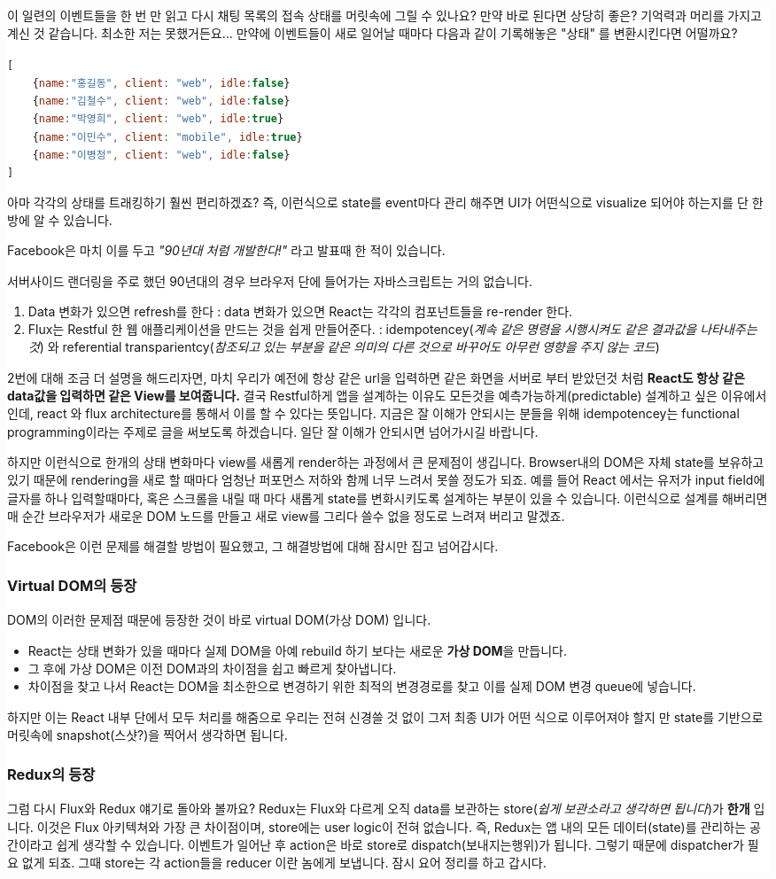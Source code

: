 이 일련의 이벤트들을 한 번 만 읽고 다시 채팅 목록의 접속 상태를 머릿속에 그릴 수 있나요?
만약 바로 된다면 상당히 좋은? 기억력과 머리를 가지고 계신 것 같습니다. 최소한 저는 못했거든요...
만약에 이벤트들이 새로 일어날 때마다 다음과 같이 기록해놓은 "상태" 를 변환시킨다면 어떨까요?

```javascript
[
	{name:"홍길동", client: "web", idle:false}
	{name:"김철수", client: "web", idle:false}
	{name:"박영희", client: "web", idle:true}
	{name:"이민수", client: "mobile", idle:true}
	{name:"이병정", client: "web", idle:false}
]
```

아마 각각의 상태를 트래킹하기 훨씬 편리하겠죠? 
즉, 이런식으로 state를 event마다 관리 해주면 UI가 어떤식으로 visualize 되어야 하는지를 단 한방에 알 수 있습니다.


Facebook은 마치 이를 두고 *"90년대 처럼 개발한다!"* 라고 발표때 한 적이 있습니다. 

서버사이드 랜더링을 주로 했던 90년대의 경우 브라우저 단에 들어가는 자바스크립트는 거의 없습니다. 

1. Data 변화가 있으면 refresh를 한다 : data 변화가 있으면 React는 각각의 컴포넌트들을 re-render 한다.
2. Flux는 Restful 한 웹 애플리케이션을 만드는 것을 쉽게 만들어준다. : idempotencey(*계속 같은 명령을 시행시켜도 같은 결과값을  나타내주는 것*) 와  referential transparientcy(*참조되고 있는 부분을  같은 의미의 다른 것으로 바꾸어도 아무런 영향을 주지 않는 코드*) 

2번에 대해 조금 더 설명을 해드리자면, 마치 우리가 예전에 항상 같은 url을 입력하면 같은 화면을 서버로 부터 받았던것 처럼 **React도 항상 같은 data값을 입력하면 같은 View를 보여줍니다.** 결국 Restful하게 앱을 설계하는 이유도 모든것을 예측가능하게(predictable) 설계하고 싶은 이유에서인데, react 와 flux architecture를 통해서 이를 할 수 있다는 뜻입니다. 지금은 잘 이해가 안되시는 분들을 위해 idempotencey는 functional programming이라는 주제로 글을 써보도록 하겠습니다. 일단 잘 이해가 안되시면 넘어가시길 바랍니다.

하지만 이런식으로 한개의 상태 변화마다 view를 새롭게 render하는 과정에서 큰 문제점이 생깁니다. Browser내의 DOM은 자체 state를 보유하고 있기 때문에 rendering을 새로 할 때마다 엄청난 퍼포먼스 저하와 함께 너무 느려서 못쓸 정도가 되죠. 예를 들어 React 에서는 유저가 input field에 글자를 하나 입력할때마다, 혹은 스크롤을 내릴 때 마다 새롭게 state를 변화시키도록 설계하는 부분이 있을 수 있습니다. 이런식으로  설계를 해버리면 매 순간 브라우저가 새로운 DOM 노드를 만들고 새로 view를 그리다 쓸수 없을 정도로 느려져 버리고 말겠죠. 

Facebook은 이런 문제를 해결할 방법이 필요했고, 그 해결방법에 대해 잠시만 집고 넘어갑시다.

### Virtual DOM의 등장

DOM의 이러한 문제점 때문에 등장한 것이 바로 virtual DOM(가상 DOM) 입니다.  

- React는 상태 변화가 있을 때마다 실제 DOM을 아예 rebuild 하기 보다는  새로운 **가상 DOM**을 만듭니다. 
- 그 후에 가상 DOM은 이전 DOM과의 차이점을 쉽고 빠르게 찾아냅니다. 
- 차이점을 찾고 나서 React는 DOM을 최소한으로 변경하기 위한 최적의 변경경로를 찾고 이를 실제 DOM 변경 queue에 넣습니다.

하지만 이는 React 내부 단에서 모두 처리를 해줌으로 우리는 전혀 신경쓸 것 없이 그저 최종 UI가 어떤 식으로 이루어져야 할지 만 state를 기반으로 머릿속에 snapshot(스샷?)을 찍어서 생각하면 됩니다.



### Redux의 등장

그럼 다시 Flux와 Redux 얘기로 돌아와 볼까요?
Redux는 Flux와 다르게 오직 data를 보관하는 store(*쉽게 보관소라고 생각하면 됩니다*)가 **한개** 입니다. 이것은 Flux 아키텍쳐와 가장 큰 차이점이며, store에는 user logic이 전혀 없습니다. 즉, Redux는 앱 내의 모든 데이터(state)를 관리하는 공간이라고 쉽게 생각할 수 있습니다.  이벤트가 일어난 후 action은 바로 store로 dispatch(보내지는행위)가 됩니다. 그렇기 때문에 dispatcher가 필요 없게 되죠. 그때 store는 각 action들을 reducer 이란 놈에게 보냅니다. 잠시 요어 정리를 하고 갑시다.
